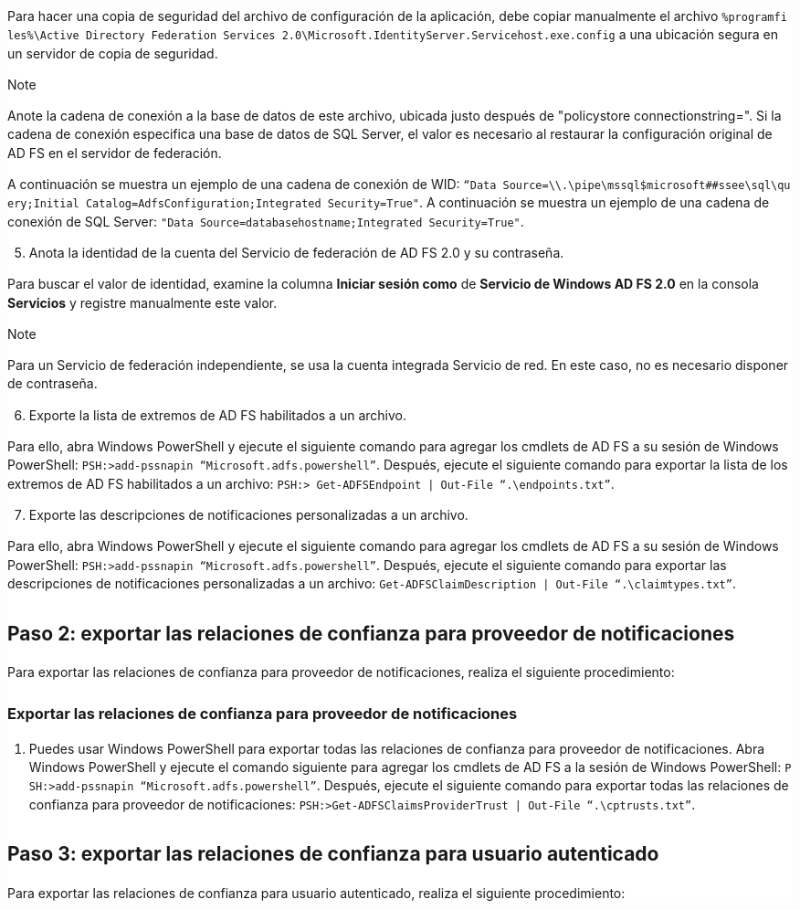 Para hacer una copia de seguridad del archivo de configuración de la aplicación, debe copiar manualmente el archivo `%programfiles%\Active Directory Federation Services 2.0\Microsoft.IdentityServer.Servicehost.exe.config` a una ubicación segura en un servidor de copia de seguridad.

> [!NOTE]
>  Anote la cadena de conexión a la base de datos de este archivo, ubicada justo después de "policystore connectionstring=". Si la cadena de conexión especifica una base de datos de SQL Server, el valor es necesario al restaurar la configuración original de AD FS en el servidor de federación.
>
>  A continuación se muestra un ejemplo de una cadena de conexión de WID: `“Data Source=\\.\pipe\mssql$microsoft##ssee\sql\query;Initial Catalog=AdfsConfiguration;Integrated Security=True"`. A continuación se muestra un ejemplo de una cadena de conexión de SQL Server: `"Data Source=databasehostname;Integrated Security=True"`.

5. Anota la identidad de la cuenta del Servicio de federación de AD FS 2.0 y su contraseña.

Para buscar el valor de identidad, examine la columna **Iniciar sesión como** de **Servicio de Windows AD FS 2.0** en la consola **Servicios** y registre manualmente este valor.

> [!NOTE]
>  Para un Servicio de federación independiente, se usa la cuenta integrada Servicio de red.  En este caso, no es necesario disponer de contraseña.

6. Exporte la lista de extremos de AD FS habilitados a un archivo.

Para ello, abra Windows PowerShell y ejecute el siguiente comando para agregar los cmdlets de AD FS a su sesión de Windows PowerShell: `PSH:>add-pssnapin “Microsoft.adfs.powershell”`. Después, ejecute el siguiente comando para exportar la lista de los extremos de AD FS habilitados a un archivo: `PSH:> Get-ADFSEndpoint | Out-File “.\endpoints.txt”`.

7. Exporte las descripciones de notificaciones personalizadas a un archivo.

Para ello, abra Windows PowerShell y ejecute el siguiente comando para agregar los cmdlets de AD FS a su sesión de Windows PowerShell: `PSH:>add-pssnapin “Microsoft.adfs.powershell”`. Después, ejecute el siguiente comando para exportar las descripciones de notificaciones personalizadas a un archivo: `Get-ADFSClaimDescription | Out-File “.\claimtypes.txt”`.

##  <a name="step-2-export-claims-provider-trusts"></a>Paso 2: exportar las relaciones de confianza para proveedor de notificaciones
 Para exportar las relaciones de confianza para proveedor de notificaciones, realiza el siguiente procedimiento:

### <a name="to-export-claims-provider-trusts"></a>Exportar las relaciones de confianza para proveedor de notificaciones

1.  Puedes usar Windows PowerShell para exportar todas las relaciones de confianza para proveedor de notificaciones. Abra Windows PowerShell y ejecute el comando siguiente para agregar los cmdlets de AD FS a la sesión de Windows PowerShell: `PSH:>add-pssnapin “Microsoft.adfs.powershell”`. Después, ejecute el siguiente comando para exportar todas las relaciones de confianza para proveedor de notificaciones: `PSH:>Get-ADFSClaimsProviderTrust | Out-File “.\cptrusts.txt”`.

## <a name="step-3-export-relying-party-trusts"></a>Paso 3: exportar las relaciones de confianza para usuario autenticado
 Para exportar las relaciones de confianza para usuario autenticado, realiza el siguiente procedimiento:

